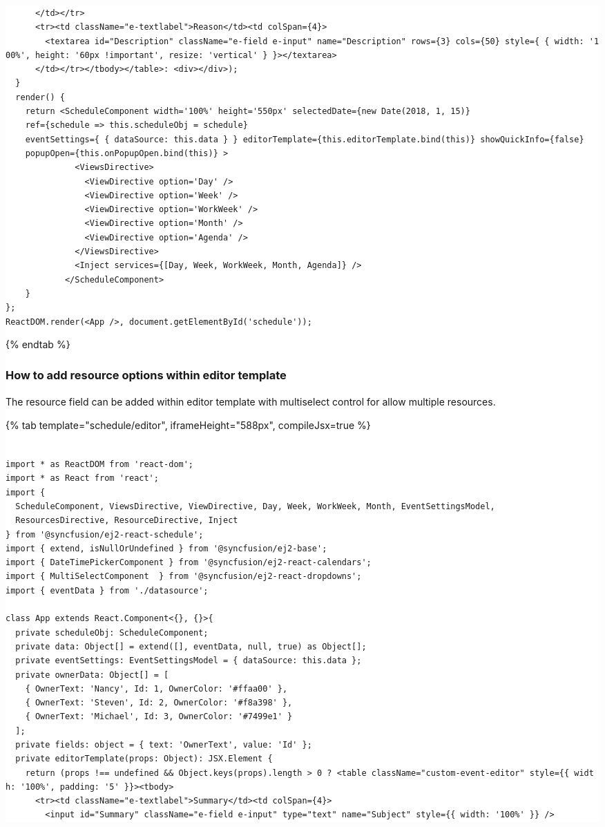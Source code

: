 ```tsx
      </td></tr>
      <tr><td className="e-textlabel">Reason</td><td colSpan={4}>
        <textarea id="Description" className="e-field e-input" name="Description" rows={3} cols={50} style={ { width: '100%', height: '60px !important', resize: 'vertical' } }></textarea>
      </td></tr></tbody></table>: <div></div>);
  }
  render() {
    return <ScheduleComponent width='100%' height='550px' selectedDate={new Date(2018, 1, 15)}
    ref={schedule => this.scheduleObj = schedule}
    eventSettings={ { dataSource: this.data } } editorTemplate={this.editorTemplate.bind(this)} showQuickInfo={false}
    popupOpen={this.onPopupOpen.bind(this)} >
              <ViewsDirective>
                <ViewDirective option='Day' />
                <ViewDirective option='Week' />
                <ViewDirective option='WorkWeek' />
                <ViewDirective option='Month' />
                <ViewDirective option='Agenda' />
              </ViewsDirective>
              <Inject services={[Day, Week, WorkWeek, Month, Agenda]} />
            </ScheduleComponent>
    }
};
ReactDOM.render(<App />, document.getElementById('schedule'));

```

{% endtab %}

### How to add resource options within editor template

The resource field can be added within editor template with multiselect control for allow multiple resources.

{% tab template="schedule/editor", iframeHeight="588px", compileJsx=true %}

```tsx

import * as ReactDOM from 'react-dom';
import * as React from 'react';
import {
  ScheduleComponent, ViewsDirective, ViewDirective, Day, Week, WorkWeek, Month, EventSettingsModel,
  ResourcesDirective, ResourceDirective, Inject
} from '@syncfusion/ej2-react-schedule';
import { extend, isNullOrUndefined } from '@syncfusion/ej2-base';
import { DateTimePickerComponent } from '@syncfusion/ej2-react-calendars';
import { MultiSelectComponent  } from '@syncfusion/ej2-react-dropdowns';
import { eventData } from './datasource';

class App extends React.Component<{}, {}>{
  private scheduleObj: ScheduleComponent;
  private data: Object[] = extend([], eventData, null, true) as Object[];
  private eventSettings: EventSettingsModel = { dataSource: this.data };
  private ownerData: Object[] = [
    { OwnerText: 'Nancy', Id: 1, OwnerColor: '#ffaa00' },
    { OwnerText: 'Steven', Id: 2, OwnerColor: '#f8a398' },
    { OwnerText: 'Michael', Id: 3, OwnerColor: '#7499e1' }
  ];
  private fields: object = { text: 'OwnerText', value: 'Id' };
  private editorTemplate(props: Object): JSX.Element {
    return (props !== undefined && Object.keys(props).length > 0 ? <table className="custom-event-editor" style={{ width: '100%', padding: '5' }}><tbody>
      <tr><td className="e-textlabel">Summary</td><td colSpan={4}>
        <input id="Summary" className="e-field e-input" type="text" name="Subject" style={{ width: '100%' }} />
```